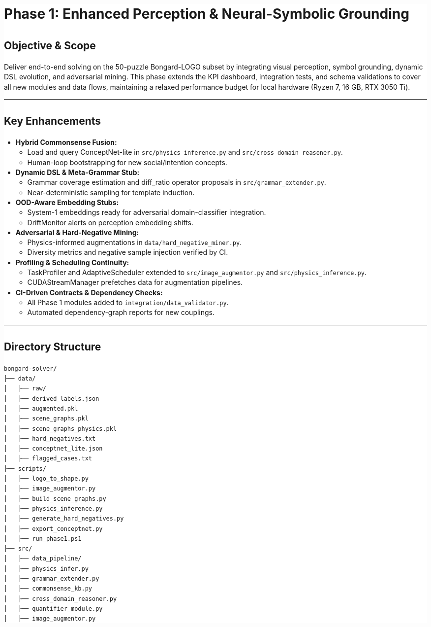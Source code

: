 # Phase 1: Enhanced Perception & Neural-Symbolic Grounding

## Objective & Scope
Deliver end-to-end solving on the 50-puzzle Bongard-LOGO subset by integrating visual perception, symbol grounding, dynamic DSL evolution, and adversarial mining. This phase extends the KPI dashboard, integration tests, and schema validations to cover all new modules and data flows, maintaining a relaxed performance budget for local hardware (Ryzen 7, 16 GB, RTX 3050 Ti).

---

## Key Enhancements
- **Hybrid Commonsense Fusion:**
  - Load and query ConceptNet-lite in `src/physics_inference.py` and `src/cross_domain_reasoner.py`.
  - Human-loop bootstrapping for new social/intention concepts.
- **Dynamic DSL & Meta-Grammar Stub:**
  - Grammar coverage estimation and diff_ratio operator proposals in `src/grammar_extender.py`.
  - Near-deterministic sampling for template induction.
- **OOD-Aware Embedding Stubs:**
  - System-1 embeddings ready for adversarial domain-classifier integration.
  - DriftMonitor alerts on perception embedding shifts.
- **Adversarial & Hard-Negative Mining:**
  - Physics-informed augmentations in `data/hard_negative_miner.py`.
  - Diversity metrics and negative sample injection verified by CI.
- **Profiling & Scheduling Continuity:**
  - TaskProfiler and AdaptiveScheduler extended to `src/image_augmentor.py` and `src/physics_inference.py`.
  - CUDAStreamManager prefetches data for augmentation pipelines.
- **CI-Driven Contracts & Dependency Checks:**
  - All Phase 1 modules added to `integration/data_validator.py`.
  - Automated dependency-graph reports for new couplings.

---

## Directory Structure
```
bongard-solver/
├── data/
│   ├── raw/
│   ├── derived_labels.json
│   ├── augmented.pkl
│   ├── scene_graphs.pkl
│   ├── scene_graphs_physics.pkl
│   ├── hard_negatives.txt
│   ├── conceptnet_lite.json
│   ├── flagged_cases.txt
├── scripts/
│   ├── logo_to_shape.py
│   ├── image_augmentor.py
│   ├── build_scene_graphs.py
│   ├── physics_inference.py
│   ├── generate_hard_negatives.py
│   ├── export_conceptnet.py
│   ├── run_phase1.ps1
├── src/
│   ├── data_pipeline/
│   ├── physics_infer.py
│   ├── grammar_extender.py
│   ├── commonsense_kb.py
│   ├── cross_domain_reasoner.py
│   ├── quantifier_module.py
│   ├── image_augmentor.py
```